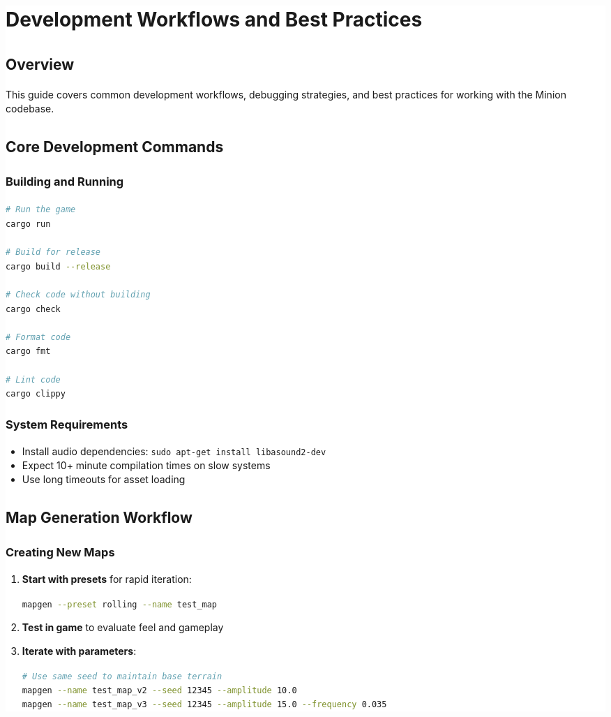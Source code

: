 # Development Workflows and Best Practices

## Overview

This guide covers common development workflows, debugging strategies, and best practices for working with the Minion codebase.

## Core Development Commands

### Building and Running
```bash
# Run the game
cargo run

# Build for release
cargo build --release

# Check code without building
cargo check

# Format code
cargo fmt

# Lint code
cargo clippy
```

### System Requirements
- Install audio dependencies: `sudo apt-get install libasound2-dev`
- Expect 10+ minute compilation times on slow systems
- Use long timeouts for asset loading

## Map Generation Workflow

### Creating New Maps

1. **Start with presets** for rapid iteration:
   ```bash
   mapgen --preset rolling --name test_map
   ```

2. **Test in game** to evaluate feel and gameplay

3. **Iterate with parameters**:
   ```bash
   # Use same seed to maintain base terrain
   mapgen --name test_map_v2 --seed 12345 --amplitude 10.0
   mapgen --name test_map_v3 --seed 12345 --amplitude 15.0 --frequency 0.035
   ```
